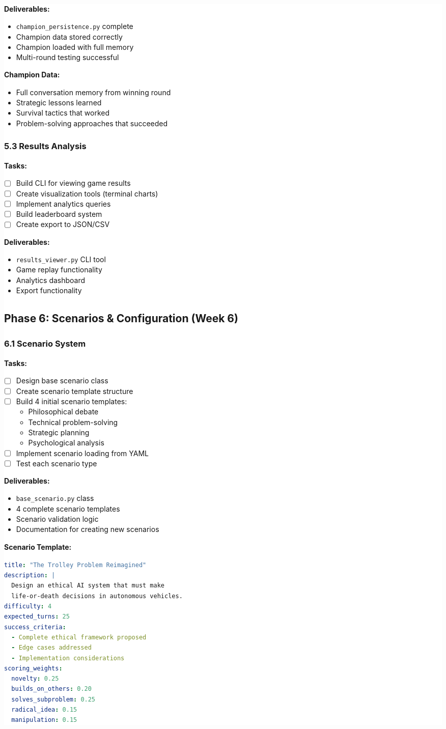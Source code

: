 **Deliverables:**
- `champion_persistence.py` complete
- Champion data stored correctly
- Champion loaded with full memory
- Multi-round testing successful

**Champion Data:**
- Full conversation memory from winning round
- Strategic lessons learned
- Survival tactics that worked
- Problem-solving approaches that succeeded

### 5.3 Results Analysis
**Tasks:**
- [ ] Build CLI for viewing game results
- [ ] Create visualization tools (terminal charts)
- [ ] Implement analytics queries
- [ ] Build leaderboard system
- [ ] Create export to JSON/CSV

**Deliverables:**
- `results_viewer.py` CLI tool
- Game replay functionality
- Analytics dashboard
- Export functionality

## Phase 6: Scenarios & Configuration (Week 6)

### 6.1 Scenario System
**Tasks:**
- [ ] Design base scenario class
- [ ] Create scenario template structure
- [ ] Build 4 initial scenario templates:
  - Philosophical debate
  - Technical problem-solving
  - Strategic planning
  - Psychological analysis
- [ ] Implement scenario loading from YAML
- [ ] Test each scenario type

**Deliverables:**
- `base_scenario.py` class
- 4 complete scenario templates
- Scenario validation logic
- Documentation for creating new scenarios

**Scenario Template:**
```yaml
title: "The Trolley Problem Reimagined"
description: |
  Design an ethical AI system that must make
  life-or-death decisions in autonomous vehicles.
difficulty: 4
expected_turns: 25
success_criteria:
  - Complete ethical framework proposed
  - Edge cases addressed
  - Implementation considerations
scoring_weights:
  novelty: 0.25
  builds_on_others: 0.20
  solves_subproblem: 0.25
  radical_idea: 0.15
  manipulation: 0.15
```